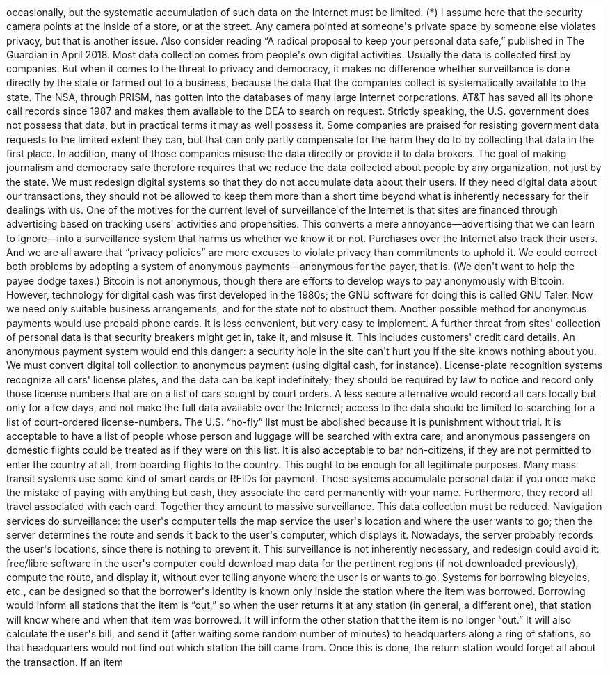 occasionally, but the systematic accumulation of such data on the Internet must be limited. (*) I assume here that the security camera points at the inside of a store, or at the street. Any camera pointed at someone's private space by someone else violates privacy, but that is another issue. Also consider reading “A radical proposal to keep your personal data safe,” published in The Guardian in April 2018. Most data collection comes from people's own digital activities. Usually the data is collected first by companies. But when it comes to the threat to privacy and democracy, it makes no difference whether surveillance is done directly by the state or farmed out to a business, because the data that the companies collect is systematically available to the state. The NSA, through PRISM, has gotten into the databases of many large Internet corporations. AT&T has saved all its phone call records since 1987 and makes them available to the DEA to search on request. Strictly speaking, the U.S. government does not possess that data, but in practical terms it may as well possess it. Some companies are praised for resisting government data requests to the limited extent they can, but that can only partly compensate for the harm they do to by collecting that data in the first place. In addition, many of those companies misuse the data directly or provide it to data brokers. The goal of making journalism and democracy safe therefore requires that we reduce the data collected about people by any organization, not just by the state. We must redesign digital systems so that they do not accumulate data about their users. If they need digital data about our transactions, they should not be allowed to keep them more than a short time beyond what is inherently necessary for their dealings with us. One of the motives for the current level of surveillance of the Internet is that sites are financed through advertising based on tracking users' activities and propensities. This converts a mere annoyance—advertising that we can learn to ignore—into a surveillance system that harms us whether we know it or not. Purchases over the Internet also track their users. And we are all aware that “privacy policies” are more excuses to violate privacy than commitments to uphold it. We could correct both problems by adopting a system of anonymous payments—anonymous for the payer, that is. (We don't want to help the payee dodge taxes.) Bitcoin is not anonymous, though there are efforts to develop ways to pay anonymously with Bitcoin. However, technology for digital cash was first developed in the 1980s; the GNU software for doing this is called GNU Taler. Now we need only suitable business arrangements, and for the state not to obstruct them. Another possible method for anonymous payments would use prepaid phone cards. It is less convenient, but very easy to implement. A further threat from sites' collection of personal data is that security breakers might get in, take it, and misuse it. This includes customers' credit card details. An anonymous payment system would end this danger: a security hole in the site can't hurt you if the site knows nothing about you. We must convert digital toll collection to anonymous payment (using digital cash, for instance). License-plate recognition systems recognize all cars' license plates, and the data can be kept indefinitely; they should be required by law to notice and record only those license numbers that are on a list of cars sought by court orders. A less secure alternative would record all cars locally but only for a few days, and not make the full data available over the Internet; access to the data should be limited to searching for a list of court-ordered license-numbers. The U.S. “no-fly” list must be abolished because it is punishment without trial. It is acceptable to have a list of people whose person and luggage will be searched with extra care, and anonymous passengers on domestic flights could be treated as if they were on this list. It is also acceptable to bar non-citizens, if they are not permitted to enter the country at all, from boarding flights to the country. This ought to be enough for all legitimate purposes. Many mass transit systems use some kind of smart cards or RFIDs for payment. These systems accumulate personal data: if you once make the mistake of paying with anything but cash, they associate the card permanently with your name. Furthermore, they record all travel associated with each card. Together they amount to massive surveillance. This data collection must be reduced. Navigation services do surveillance: the user's computer tells the map service the user's location and where the user wants to go; then the server determines the route and sends it back to the user's computer, which displays it. Nowadays, the server probably records the user's locations, since there is nothing to prevent it. This surveillance is not inherently necessary, and redesign could avoid it: free/libre software in the user's computer could download map data for the pertinent regions (if not downloaded previously), compute the route, and display it, without ever telling anyone where the user is or wants to go. Systems for borrowing bicycles, etc., can be designed so that the borrower's identity is known only inside the station where the item was borrowed. Borrowing would inform all stations that the item is “out,” so when the user returns it at any station (in general, a different one), that station will know where and when that item was borrowed. It will inform the other station that the item is no longer “out.” It will also calculate the user's bill, and send it (after waiting some random number of minutes) to headquarters along a ring of stations, so that headquarters would not find out which station the bill came from. Once this is done, the return station would forget all about the transaction. If an item